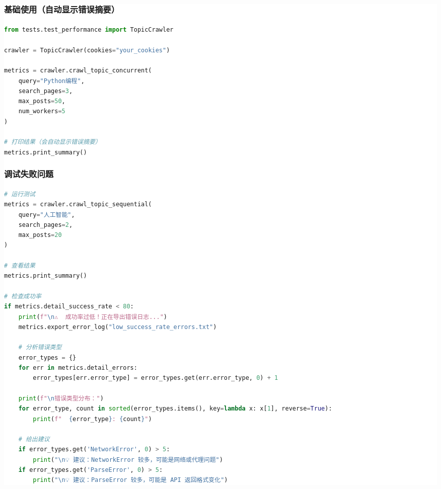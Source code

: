 ### 基础使用（自动显示错误摘要）

```python
from tests.test_performance import TopicCrawler

crawler = TopicCrawler(cookies="your_cookies")

metrics = crawler.crawl_topic_concurrent(
    query="Python编程",
    search_pages=3,
    max_posts=50,
    num_workers=5
)

# 打印结果（会自动显示错误摘要）
metrics.print_summary()
```

### 调试失败问题

```python
# 运行测试
metrics = crawler.crawl_topic_sequential(
    query="人工智能",
    search_pages=2,
    max_posts=20
)

# 查看结果
metrics.print_summary()

# 检查成功率
if metrics.detail_success_rate < 80:
    print(f"\n⚠️  成功率过低！正在导出错误日志...")
    metrics.export_error_log("low_success_rate_errors.txt")

    # 分析错误类型
    error_types = {}
    for err in metrics.detail_errors:
        error_types[err.error_type] = error_types.get(err.error_type, 0) + 1

    print(f"\n错误类型分布：")
    for error_type, count in sorted(error_types.items(), key=lambda x: x[1], reverse=True):
        print(f"  {error_type}: {count}")

    # 给出建议
    if error_types.get('NetworkError', 0) > 5:
        print("\n💡 建议：NetworkError 较多，可能是网络或代理问题")
    if error_types.get('ParseError', 0) > 5:
        print("\n💡 建议：ParseError 较多，可能是 API 返回格式变化")
```
